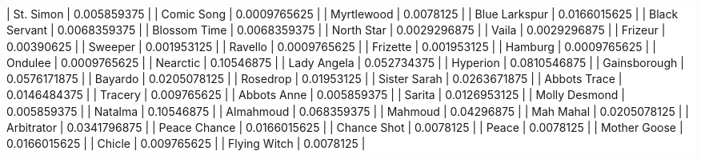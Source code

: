 | St. Simon             | 0.005859375  |
| Comic Song            | 0.0009765625 |
| Myrtlewood            | 0.0078125    |
| Blue Larkspur         | 0.0166015625 |
| Black Servant         | 0.0068359375 |
| Blossom Time          | 0.0068359375 |
| North Star            | 0.0029296875 |
| Vaila                 | 0.0029296875 |
| Frizeur               | 0.00390625   |
| Sweeper               | 0.001953125  |
| Ravello               | 0.0009765625 |
| Frizette              | 0.001953125  |
| Hamburg               | 0.0009765625 |
| Ondulee               | 0.0009765625 |
| Nearctic              | 0.10546875   |
| Lady Angela           | 0.052734375  |
| Hyperion              | 0.0810546875 |
| Gainsborough          | 0.0576171875 |
| Bayardo               | 0.0205078125 |
| Rosedrop              | 0.01953125   |
| Sister Sarah          | 0.0263671875 |
| Abbots Trace          | 0.0146484375 |
| Tracery               | 0.009765625  |
| Abbots Anne           | 0.005859375  |
| Sarita                | 0.0126953125 |
| Molly Desmond         | 0.005859375  |
| Natalma               | 0.10546875   |
| Almahmoud             | 0.068359375  |
| Mahmoud               | 0.04296875   |
| Mah Mahal             | 0.0205078125 |
| Arbitrator            | 0.0341796875 |
| Peace Chance          | 0.0166015625 |
| Chance Shot           | 0.0078125    |
| Peace                 | 0.0078125    |
| Mother Goose          | 0.0166015625 |
| Chicle                | 0.009765625  |
| Flying Witch          | 0.0078125    |